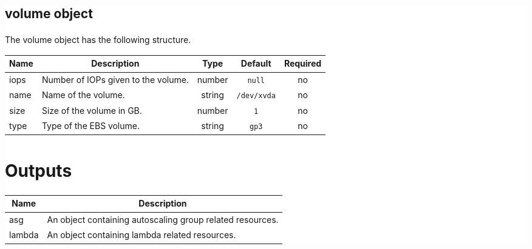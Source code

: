 ## volume object

The volume object has the following structure.

| Name | Description | Type | Default | Required |
|------|-------------|:----:|:-----:|:-----:|
| iops | Number of IOPs given to the volume. | number | `null` | no |
| name | Name of the volume. | string | `/dev/xvda` | no |
| size | Size of the volume in GB. | number | `1` | no |
| type | Type of the EBS volume. | string | `gp3` | no |

# Outputs

| Name | Description |
|------|-------------|
| asg | An object containing autoscaling group related resources. |
| lambda | An object containing lambda related resources. |
